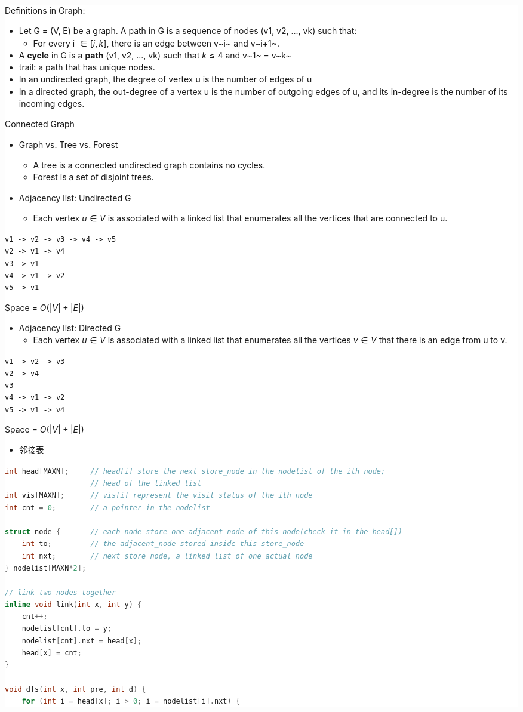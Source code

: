 Definitions in Graph:
* Let G = (V, E) be a graph. A path in G is a sequence of nodes (v1, v2, ..., vk) such that:
    * For every i $\in [i, k]$, there is an edge between v~i~ and v~i+1~.
* A **cycle** in G is a **path** (v1, v2, ..., vk) such that $k\le 4$ and v~1~ = v~k~
* trail: a path that has unique nodes.
* In an undirected graph, the degree of vertex u is the number of edges of u
* In a directed graph, the out-degree of a vertex u is the number of outgoing edges of u, and its in-degree is the number of its incoming edges.



Connected Graph


* Graph vs. Tree vs. Forest
    * A tree is a connected undirected graph contains no cycles.
    * Forest is a set of disjoint trees.




* Adjacency list: Undirected G
    * Each vertex $u\in V$ is associated with a linked list that enumerates all the vertices that are connected to u.
```
v1 -> v2 -> v3 -> v4 -> v5
v2 -> v1 -> v4
v3 -> v1
v4 -> v1 -> v2
v5 -> v1
```
Space = $O(|V|+|E|)$



* Adjacency list: Directed G
    * Each vertex $u\in V$ is associated with a linked list that enumerates all the vertices $v\in V$ that there is an edge from u to v.
```
v1 -> v2 -> v3
v2 -> v4
v3
v4 -> v1 -> v2
v5 -> v1 -> v4
```
Space = $O(|V|+|E|)$



- 邻接表

```cpp
int head[MAXN];		// head[i] store the next store_node in the nodelist of the ith node;
					// head of the linked list
int vis[MAXN];		// vis[i] represent the visit status of the ith node
int cnt = 0;		// a pointer in the nodelist

struct node {		// each node store one adjacent node of this node(check it in the head[])
    int to;			// the adjacent_node stored inside this store_node
    int nxt;		// next store_node, a linked list of one actual node
} nodelist[MAXN*2];

// link two nodes together
inline void link(int x, int y) {
    cnt++;
    nodelist[cnt].to = y;
    nodelist[cnt].nxt = head[x];
    head[x] = cnt;
}

void dfs(int x, int pre, int d) {
	for (int i = head[x]; i > 0; i = nodelist[i].nxt) {
```